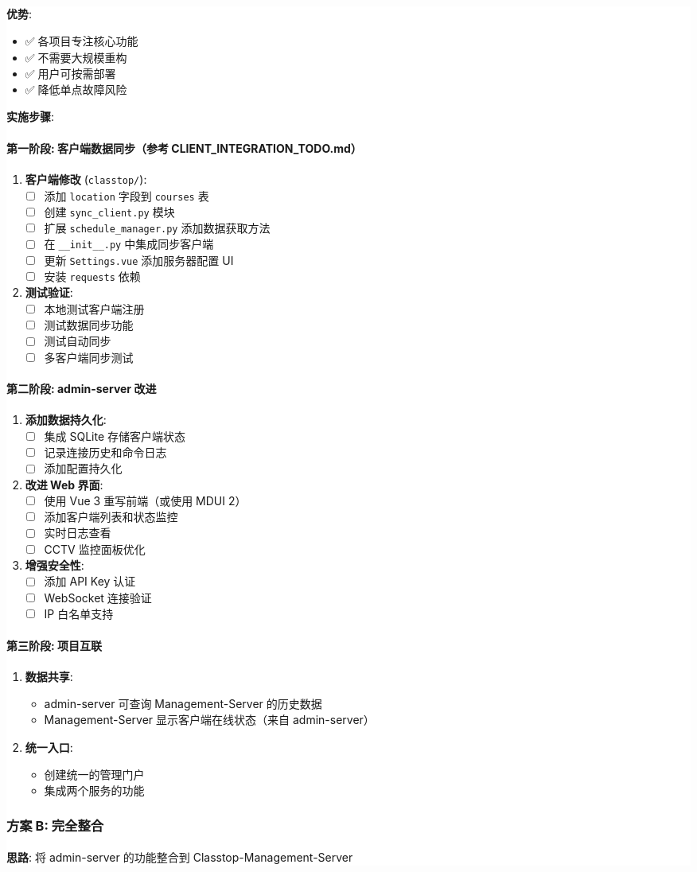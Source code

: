 **优势**:
- ✅ 各项目专注核心功能
- ✅ 不需要大规模重构
- ✅ 用户可按需部署
- ✅ 降低单点故障风险

**实施步骤**:

#### 第一阶段: 客户端数据同步（参考 CLIENT_INTEGRATION_TODO.md）

1. **客户端修改** (`classtop/`):
   - [ ] 添加 `location` 字段到 `courses` 表
   - [ ] 创建 `sync_client.py` 模块
   - [ ] 扩展 `schedule_manager.py` 添加数据获取方法
   - [ ] 在 `__init__.py` 中集成同步客户端
   - [ ] 更新 `Settings.vue` 添加服务器配置 UI
   - [ ] 安装 `requests` 依赖

2. **测试验证**:
   - [ ] 本地测试客户端注册
   - [ ] 测试数据同步功能
   - [ ] 测试自动同步
   - [ ] 多客户端同步测试

#### 第二阶段: admin-server 改进

1. **添加数据持久化**:
   - [ ] 集成 SQLite 存储客户端状态
   - [ ] 记录连接历史和命令日志
   - [ ] 添加配置持久化

2. **改进 Web 界面**:
   - [ ] 使用 Vue 3 重写前端（或使用 MDUI 2）
   - [ ] 添加客户端列表和状态监控
   - [ ] 实时日志查看
   - [ ] CCTV 监控面板优化

3. **增强安全性**:
   - [ ] 添加 API Key 认证
   - [ ] WebSocket 连接验证
   - [ ] IP 白名单支持

#### 第三阶段: 项目互联

1. **数据共享**:
   - admin-server 可查询 Management-Server 的历史数据
   - Management-Server 显示客户端在线状态（来自 admin-server）

2. **统一入口**:
   - 创建统一的管理门户
   - 集成两个服务的功能

### 方案 B: 完全整合

**思路**: 将 admin-server 的功能整合到 Classtop-Management-Server
